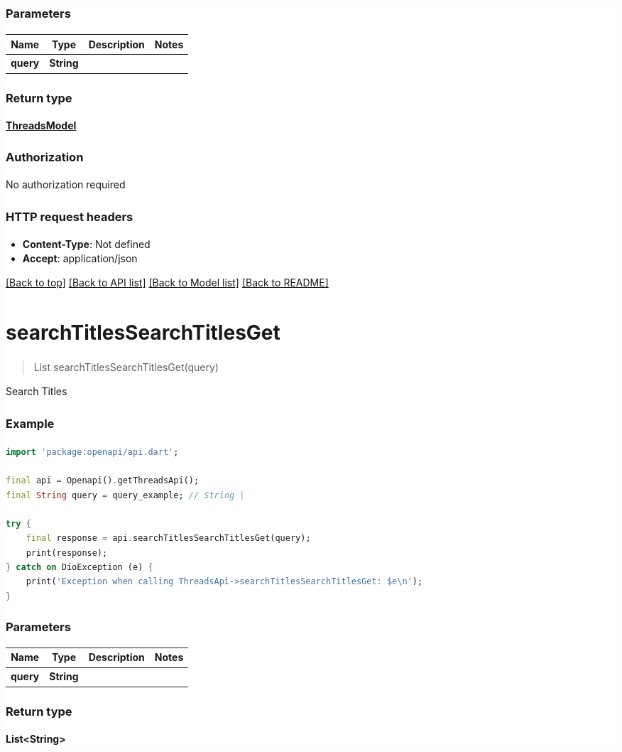 ### Parameters

Name | Type | Description  | Notes
------------- | ------------- | ------------- | -------------
 **query** | **String**|  | 

### Return type

[**ThreadsModel**](ThreadsModel.md)

### Authorization

No authorization required

### HTTP request headers

 - **Content-Type**: Not defined
 - **Accept**: application/json

[[Back to top]](#) [[Back to API list]](../README.md#documentation-for-api-endpoints) [[Back to Model list]](../README.md#documentation-for-models) [[Back to README]](../README.md)

# **searchTitlesSearchTitlesGet**
> List<String> searchTitlesSearchTitlesGet(query)

Search Titles

### Example
```dart
import 'package:openapi/api.dart';

final api = Openapi().getThreadsApi();
final String query = query_example; // String | 

try {
    final response = api.searchTitlesSearchTitlesGet(query);
    print(response);
} catch on DioException (e) {
    print('Exception when calling ThreadsApi->searchTitlesSearchTitlesGet: $e\n');
}
```

### Parameters

Name | Type | Description  | Notes
------------- | ------------- | ------------- | -------------
 **query** | **String**|  | 

### Return type

**List&lt;String&gt;**
